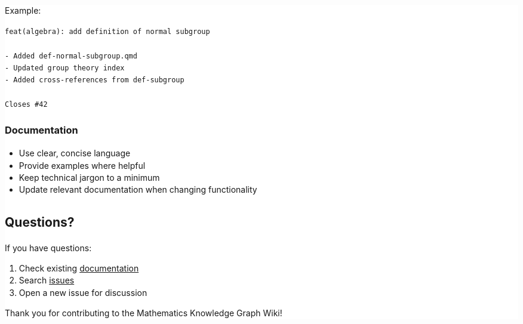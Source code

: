 Example:
```
feat(algebra): add definition of normal subgroup

- Added def-normal-subgroup.qmd
- Updated group theory index
- Added cross-references from def-subgroup

Closes #42
```

### Documentation

- Use clear, concise language
- Provide examples where helpful
- Keep technical jargon to a minimum
- Update relevant documentation when changing functionality

## Questions?

If you have questions:

1. Check existing [documentation](docs/)
2. Search [issues](https://github.com/RK0429/ModernMath/issues)
3. Open a new issue for discussion

Thank you for contributing to the Mathematics Knowledge Graph Wiki!
